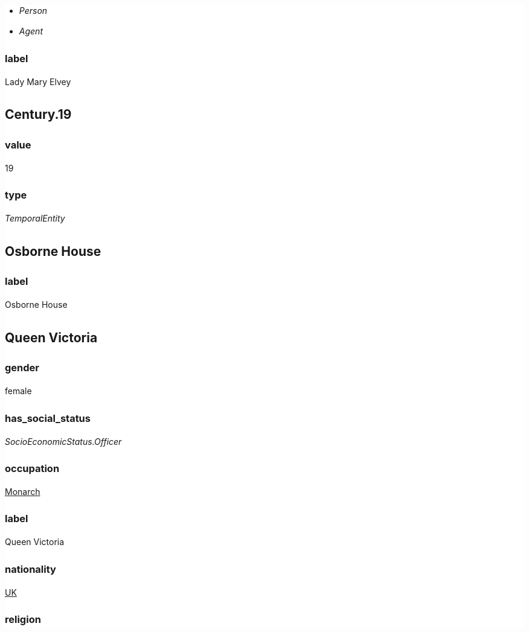  - *Person*

 - *Agent*

### label


Lady Mary Elvey

## Century.19

### value


19

### type


*TemporalEntity*

## Osborne House

### label


Osborne House

## Queen Victoria

### gender


female

### has_social_status


*SocioEconomicStatus.Officer*

### occupation


[Monarch](#Monarch)

### label


Queen Victoria

### nationality


[UK](#UK)

### religion
